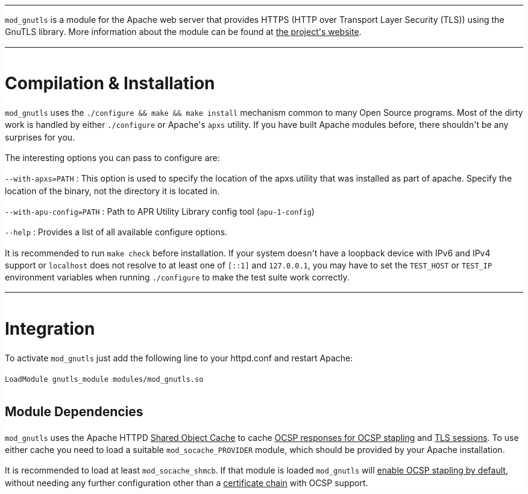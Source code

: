 * * * * *

`mod_gnutls` is a module for the Apache web server that provides HTTPS
(HTTP over Transport Layer Security (TLS)) using the GnuTLS library.
More information about the module can be found at
[the project's website](https://mod.gnutls.org/).

* * * * *

Compilation & Installation
==========================

`mod_gnutls` uses the `./configure && make && make install` mechanism
common to many Open Source programs.  Most of the dirty work is
handled by either `./configure` or Apache's `apxs` utility. If you have
built Apache modules before, there shouldn't be any surprises for you.

The interesting options you can pass to configure are:

`--with-apxs=PATH` 
:   This option is used to specify the location of the apxs utility that
    was installed as part of apache. Specify the location of the
    binary, not the directory it is located in.

`--with-apu-config=PATH`
:   Path to APR Utility Library config tool (`apu-1-config`)

`--help`
:   Provides a list of all available configure options.

It is recommended to run `make check` before installation. If your
system doesn't have a loopback device with IPv6 and IPv4 support or
`localhost` does not resolve to at least one of `[::1]` and
`127.0.0.1`, you may have to set the `TEST_HOST` or `TEST_IP`
environment variables when running `./configure` to make the test
suite work correctly.

* * * * *

Integration
===========

To activate `mod_gnutls` just add the following line to your httpd.conf
and restart Apache:

    LoadModule gnutls_module modules/mod_gnutls.so

Module Dependencies
-------------------

`mod_gnutls` uses the Apache HTTPD [Shared Object
Cache](http://httpd.apache.org/docs/current/en/socache.html) to cache
[OCSP responses for OCSP stapling](#gnutlsocspcache) and [TLS
sessions](#gnutlscache). To use either cache you need to load a
suitable `mod_socache_PROVIDER` module, which should be provided by
your Apache installation.

It is recommended to load at least `mod_socache_shmcb`. If that module
is loaded `mod_gnutls` will [enable OCSP stapling by
default](#gnutlsocspstapling), without needing any further
configuration other than a [certificate chain](#gnutlscertificatefile)
with OCSP support.
